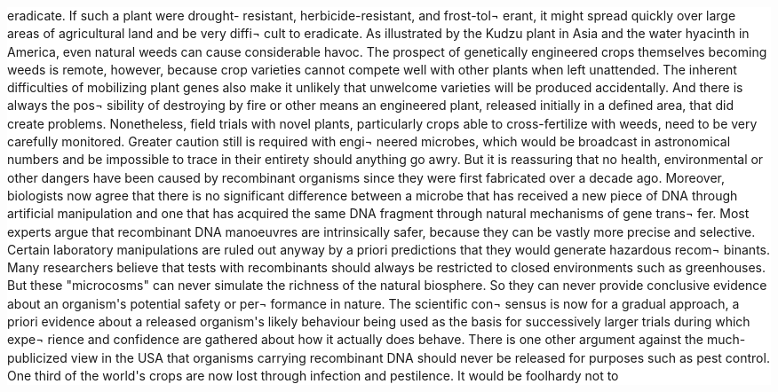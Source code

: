 eradicate. If such a plant were drought-
resistant, herbicide-resistant, and frost-tol¬
erant, it might spread quickly over large
areas of agricultural land and be very diffi¬
cult to eradicate. As illustrated by the
Kudzu plant in Asia and the water hyacinth
in America, even natural weeds can cause
considerable havoc.
The prospect of genetically engineered
crops themselves becoming weeds is
remote, however, because crop varieties
cannot compete well with other plants when
left unattended. The inherent difficulties of
mobilizing plant genes also make it unlikely
that unwelcome varieties will be produced
accidentally. And there is always the pos¬
sibility of destroying by fire or other means
an engineered plant, released initially in a
defined area, that did create problems.
Nonetheless, field trials with novel plants,
particularly crops able to cross-fertilize with
weeds, need to be very carefully monitored.
Greater caution still is required with engi¬
neered microbes, which would be broadcast
in astronomical numbers and be impossible
to trace in their entirety should anything go
awry. But it is reassuring that no health,
environmental or other dangers have been
caused by recombinant organisms since
they were first fabricated over a decade ago.
Moreover, biologists now agree that there is
no significant difference between a microbe
that has received a new piece of DNA
through artificial manipulation and one that
has acquired the same DNA fragment
through natural mechanisms of gene trans¬
fer. Most experts argue that recombinant
DNA manoeuvres are intrinsically safer,
because they can be vastly more precise and
selective. Certain laboratory manipulations
are ruled out anyway by a priori predictions
that they would generate hazardous recom¬
binants.
Many researchers believe that tests with
recombinants should always be restricted to
closed environments such as greenhouses.
But these "microcosms" can never simulate
the richness of the natural biosphere. So
they can never provide conclusive evidence
about an organism's potential safety or per¬
formance in nature. The scientific con¬
sensus is now for a gradual approach, a
priori evidence about a released organism's
likely behaviour being used as the basis for
successively larger trials during which expe¬
rience and confidence are gathered about
how it actually does behave.
There is one other argument against the
much-publicized view in the USA that
organisms carrying recombinant DNA
should never be released for purposes such
as pest control. One third of the world's
crops are now lost through infection and
pestilence. It would be foolhardy not to